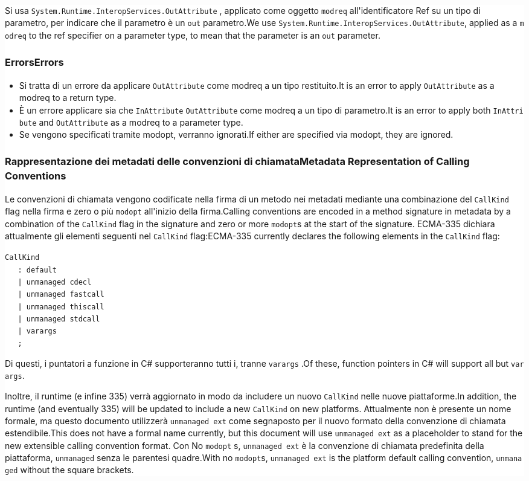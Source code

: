 <span data-ttu-id="09e46-241">Si usa `System.Runtime.InteropServices.OutAttribute` , applicato come oggetto `modreq` all'identificatore Ref su un tipo di parametro, per indicare che il parametro è un `out` parametro.</span><span class="sxs-lookup"><span data-stu-id="09e46-241">We use `System.Runtime.InteropServices.OutAttribute`, applied as a `modreq` to the ref specifier on a parameter type, to mean that the parameter is an `out` parameter.</span></span>

### <a name="errors"></a><span data-ttu-id="09e46-242">Errors</span><span class="sxs-lookup"><span data-stu-id="09e46-242">Errors</span></span>

* <span data-ttu-id="09e46-243">Si tratta di un errore da applicare `OutAttribute` come modreq a un tipo restituito.</span><span class="sxs-lookup"><span data-stu-id="09e46-243">It is an error to apply `OutAttribute` as a modreq to a return type.</span></span>
* <span data-ttu-id="09e46-244">È un errore applicare sia che `InAttribute` `OutAttribute` come modreq a un tipo di parametro.</span><span class="sxs-lookup"><span data-stu-id="09e46-244">It is an error to apply both `InAttribute` and `OutAttribute` as a modreq to a parameter type.</span></span>
* <span data-ttu-id="09e46-245">Se vengono specificati tramite modopt, verranno ignorati.</span><span class="sxs-lookup"><span data-stu-id="09e46-245">If either are specified via modopt, they are ignored.</span></span>

### <a name="metadata-representation-of-calling-conventions"></a><span data-ttu-id="09e46-246">Rappresentazione dei metadati delle convenzioni di chiamata</span><span class="sxs-lookup"><span data-stu-id="09e46-246">Metadata Representation of Calling Conventions</span></span>

<span data-ttu-id="09e46-247">Le convenzioni di chiamata vengono codificate nella firma di un metodo nei metadati mediante una combinazione del `CallKind` flag nella firma e zero o più `modopt` all'inizio della firma.</span><span class="sxs-lookup"><span data-stu-id="09e46-247">Calling conventions are encoded in a method signature in metadata by a combination of the `CallKind` flag in the signature and zero or more `modopt`s at the start of the signature.</span></span> <span data-ttu-id="09e46-248">ECMA-335 dichiara attualmente gli elementi seguenti nel `CallKind` flag:</span><span class="sxs-lookup"><span data-stu-id="09e46-248">ECMA-335 currently declares the following elements in the `CallKind` flag:</span></span>

```antlr
CallKind
   : default
   | unmanaged cdecl
   | unmanaged fastcall
   | unmanaged thiscall
   | unmanaged stdcall
   | varargs
   ;
```

<span data-ttu-id="09e46-249">Di questi, i puntatori a funzione in C# supporteranno tutti i, tranne `varargs` .</span><span class="sxs-lookup"><span data-stu-id="09e46-249">Of these, function pointers in C# will support all but `varargs`.</span></span>

<span data-ttu-id="09e46-250">Inoltre, il runtime (e infine 335) verrà aggiornato in modo da includere un nuovo `CallKind` nelle nuove piattaforme.</span><span class="sxs-lookup"><span data-stu-id="09e46-250">In addition, the runtime (and eventually 335) will be updated to include a new `CallKind` on new platforms.</span></span> <span data-ttu-id="09e46-251">Attualmente non è presente un nome formale, ma questo documento utilizzerà `unmanaged ext` come segnaposto per il nuovo formato della convenzione di chiamata estendibile.</span><span class="sxs-lookup"><span data-stu-id="09e46-251">This does not have a formal name currently, but this document will use `unmanaged ext` as a placeholder to stand for the new extensible calling convention format.</span></span> <span data-ttu-id="09e46-252">Con No `modopt` s, `unmanaged ext` è la convenzione di chiamata predefinita della piattaforma, `unmanaged` senza le parentesi quadre.</span><span class="sxs-lookup"><span data-stu-id="09e46-252">With no `modopt`s, `unmanaged ext` is the platform default calling convention, `unmanaged` without the square brackets.</span></span>
